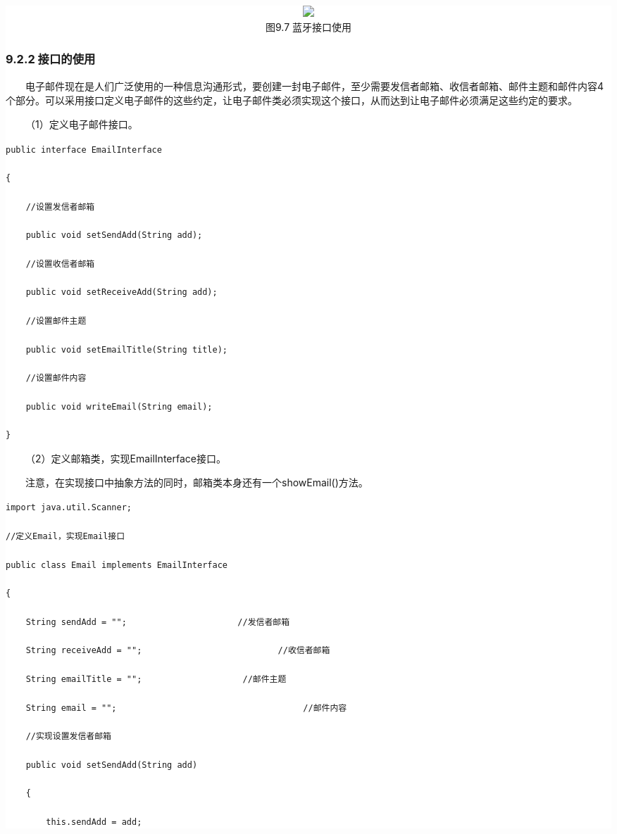 <center><img  src="https://labfile.oss.aliyuncs.com/library/textbook-java1/img/d9z/tu9.7.png"/></center>
<center>图9.7  蓝牙接口使用</center>  

### 9.2.2  接口的使用  

&emsp;&emsp;电子邮件现在是人们广泛使用的一种信息沟通形式，要创建一封电子邮件，至少需要发信者邮箱、收信者邮箱、邮件主题和邮件内容4个部分。可以采用接口定义电子邮件的这些约定，让电子邮件类必须实现这个接口，从而达到让电子邮件必须满足这些约定的要求。

&emsp;&emsp;（1）定义电子邮件接口。


```
public interface EmailInterface 

{

    //设置发信者邮箱

    public void setSendAdd(String add);

    //设置收信者邮箱

    public void setReceiveAdd(String add);

    //设置邮件主题

    public void setEmailTitle(String title);

    //设置邮件内容

    public void writeEmail(String email);

}
```


&emsp;&emsp;（2）定义邮箱类，实现EmailInterface接口。

&emsp;&emsp;注意，在实现接口中抽象方法的同时，邮箱类本身还有一个showEmail()方法。





```
import java.util.Scanner;

//定义Email，实现Email接口

public class Email implements EmailInterface

{

    String sendAdd = "";                      //发信者邮箱

    String receiveAdd = "";                           //收信者邮箱

    String emailTitle = "";                    //邮件主题

    String email = "";                                     //邮件内容

    //实现设置发信者邮箱

    public void setSendAdd(String add)

    {

        this.sendAdd = add;

```